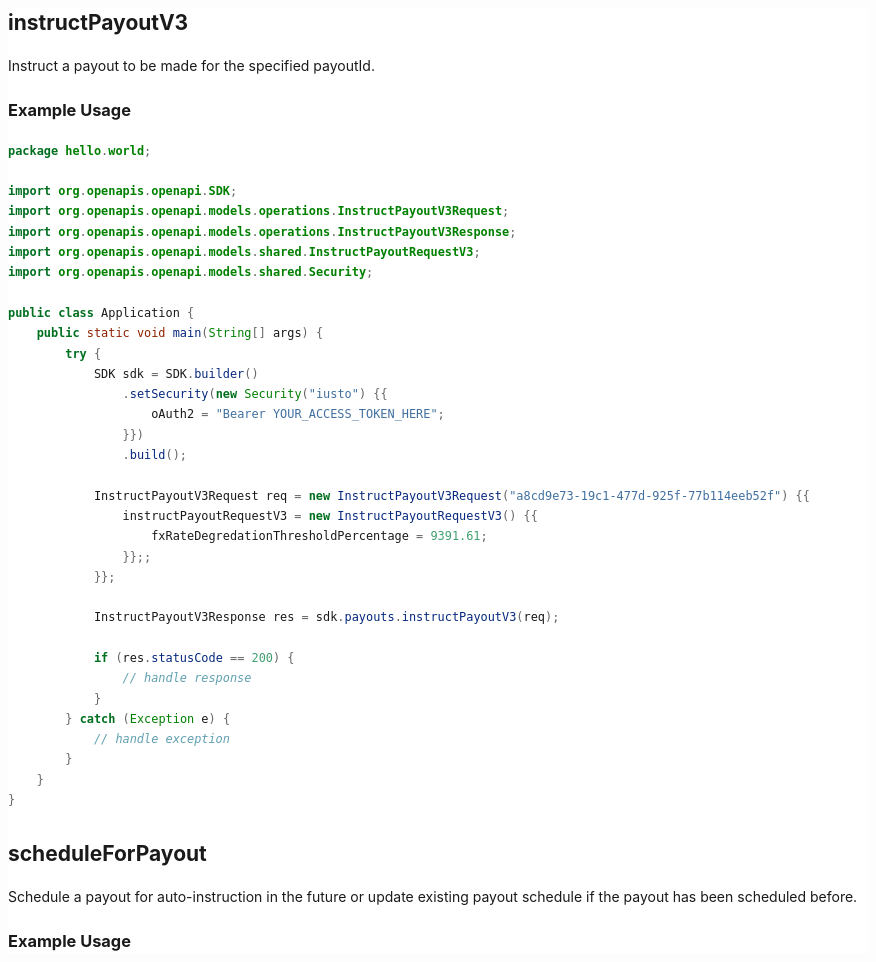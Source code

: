 ## instructPayoutV3

Instruct a payout to be made for the specified payoutId.

### Example Usage

```java
package hello.world;

import org.openapis.openapi.SDK;
import org.openapis.openapi.models.operations.InstructPayoutV3Request;
import org.openapis.openapi.models.operations.InstructPayoutV3Response;
import org.openapis.openapi.models.shared.InstructPayoutRequestV3;
import org.openapis.openapi.models.shared.Security;

public class Application {
    public static void main(String[] args) {
        try {
            SDK sdk = SDK.builder()
                .setSecurity(new Security("iusto") {{
                    oAuth2 = "Bearer YOUR_ACCESS_TOKEN_HERE";
                }})
                .build();

            InstructPayoutV3Request req = new InstructPayoutV3Request("a8cd9e73-19c1-477d-925f-77b114eeb52f") {{
                instructPayoutRequestV3 = new InstructPayoutRequestV3() {{
                    fxRateDegredationThresholdPercentage = 9391.61;
                }};;
            }};            

            InstructPayoutV3Response res = sdk.payouts.instructPayoutV3(req);

            if (res.statusCode == 200) {
                // handle response
            }
        } catch (Exception e) {
            // handle exception
        }
    }
}
```

## scheduleForPayout

<p>Schedule a payout for auto-instruction in the future
or update existing payout schedule if the payout has been scheduled before.</p>


### Example Usage
